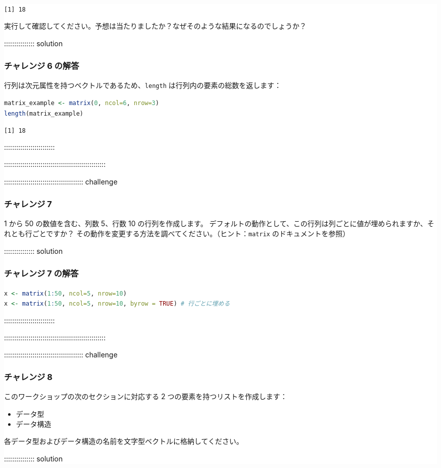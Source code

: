``` output
[1] 18
```

実行して確認してください。予想は当たりましたか？なぜそのような結果になるのでしょうか？

:::::::::::::::  solution

### チャレンジ 6 の解答

行列は次元属性を持つベクトルであるため、`length` は行列内の要素の総数を返します：


``` r
matrix_example <- matrix(0, ncol=6, nrow=3)
length(matrix_example)
```

``` output
[1] 18
```

:::::::::::::::::::::::::

::::::::::::::::::::::::::::::::::::::::::::::::::

:::::::::::::::::::::::::::::::::::::::  challenge

### チャレンジ 7

1 から 50 の数値を含む、列数 5、行数 10 の行列を作成します。
デフォルトの動作として、この行列は列ごとに値が埋められますか、それとも行ごとですか？
その動作を変更する方法を調べてください。（ヒント：`matrix` のドキュメントを参照）

:::::::::::::::  solution

### チャレンジ 7 の解答


``` r
x <- matrix(1:50, ncol=5, nrow=10)
x <- matrix(1:50, ncol=5, nrow=10, byrow = TRUE) # 行ごとに埋める
```

:::::::::::::::::::::::::

::::::::::::::::::::::::::::::::::::::::::::::::::

:::::::::::::::::::::::::::::::::::::::  challenge

### チャレンジ 8

このワークショップの次のセクションに対応する 2 つの要素を持つリストを作成します：

- データ型
- データ構造

各データ型およびデータ構造の名前を文字型ベクトルに格納してください。

:::::::::::::::  solution
